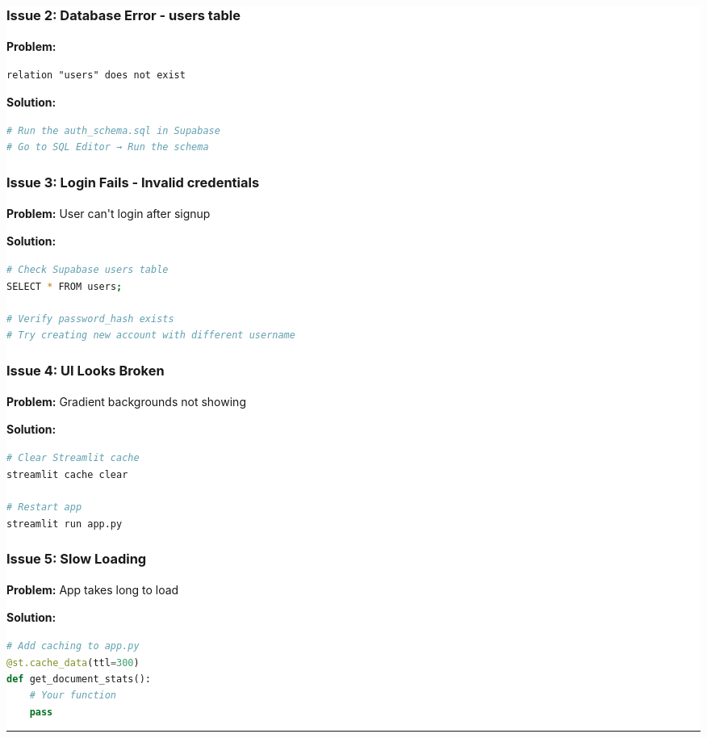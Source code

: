 ### Issue 2: Database Error - users table

**Problem:**
```
relation "users" does not exist
```

**Solution:**
```bash
# Run the auth_schema.sql in Supabase
# Go to SQL Editor → Run the schema
```

### Issue 3: Login Fails - Invalid credentials

**Problem:**
User can't login after signup

**Solution:**
```bash
# Check Supabase users table
SELECT * FROM users;

# Verify password_hash exists
# Try creating new account with different username
```

### Issue 4: UI Looks Broken

**Problem:**
Gradient backgrounds not showing

**Solution:**
```bash
# Clear Streamlit cache
streamlit cache clear

# Restart app
streamlit run app.py
```

### Issue 5: Slow Loading

**Problem:**
App takes long to load

**Solution:**
```python
# Add caching to app.py
@st.cache_data(ttl=300)
def get_document_stats():
    # Your function
    pass
```

---
